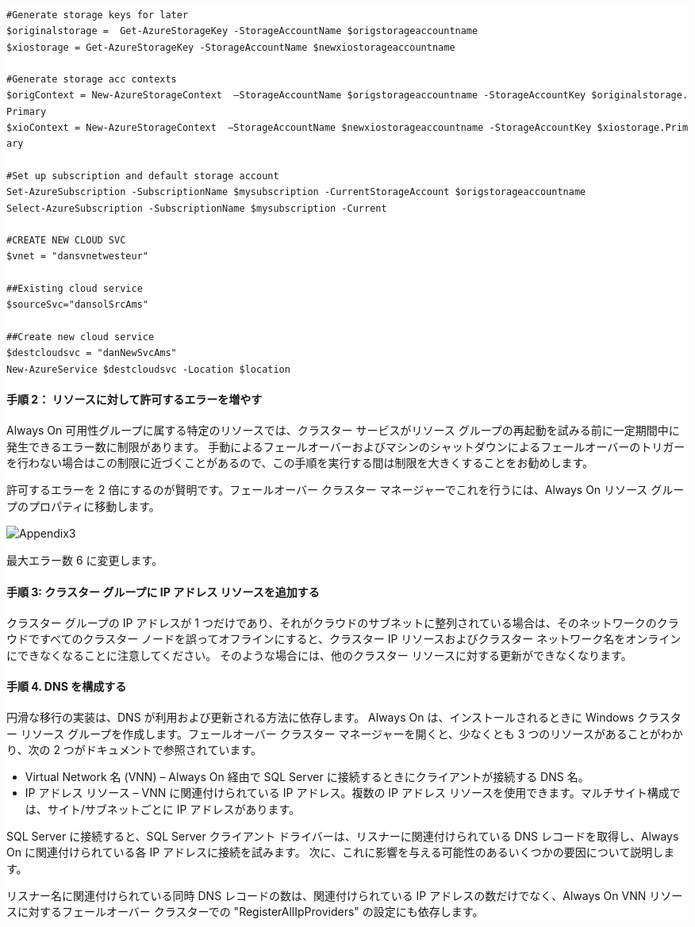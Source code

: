     #Generate storage keys for later
    $originalstorage =  Get-AzureStorageKey -StorageAccountName $origstorageaccountname
    $xiostorage = Get-AzureStorageKey -StorageAccountName $newxiostorageaccountname

    #Generate storage acc contexts
    $origContext = New-AzureStorageContext  –StorageAccountName $origstorageaccountname -StorageAccountKey $originalstorage.Primary
    $xioContext = New-AzureStorageContext  –StorageAccountName $newxiostorageaccountname -StorageAccountKey $xiostorage.Primary  

    #Set up subscription and default storage account
    Set-AzureSubscription -SubscriptionName $mysubscription -CurrentStorageAccount $origstorageaccountname
    Select-AzureSubscription -SubscriptionName $mysubscription -Current

    #CREATE NEW CLOUD SVC
    $vnet = "dansvnetwesteur"

    ##Existing cloud service
    $sourceSvc="dansolSrcAms"

    ##Create new cloud service
    $destcloudsvc = "danNewSvcAms"
    New-AzureService $destcloudsvc -Location $location

#### <a name="step-2-increase-the-permitted-failures-on-resources-optional"></a>手順 2： リソースに対して許可するエラーを増やす <Optional>
Always On 可用性グループに属する特定のリソースでは、クラスター サービスがリソース グループの再起動を試みる前に一定期間中に発生できるエラー数に制限があります。 手動によるフェールオーバーおよびマシンのシャットダウンによるフェールオーバーのトリガーを行わない場合はこの制限に近づくことがあるので、この手順を実行する間は制限を大きくすることをお勧めします。

許可するエラーを 2 倍にするのが賢明です。フェールオーバー クラスター マネージャーでこれを行うには、Always On リソース グループのプロパティに移動します。

![Appendix3][13]

最大エラー数 6 に変更します。

#### <a name="step-3-addition-ip-address-resource-for-cluster-group-optional"></a>手順 3: クラスター グループに IP アドレス リソースを追加する <Optional>
クラスター グループの IP アドレスが 1 つだけであり、それがクラウドのサブネットに整列されている場合は、そのネットワークのクラウドですべてのクラスター ノードを誤ってオフラインにすると、クラスター IP リソースおよびクラスター ネットワーク名をオンラインにできなくなることに注意してください。 そのような場合には、他のクラスター リソースに対する更新ができなくなります。

#### <a name="step-4-dns-configuration"></a>手順 4. DNS を構成する
円滑な移行の実装は、DNS が利用および更新される方法に依存します。
Always On は、インストールされるときに Windows クラスター リソース グループを作成します。フェールオーバー クラスター マネージャーを開くと、少なくとも 3 つのリソースがあることがわかり、次の 2 つがドキュメントで参照されています。

* Virtual Network 名 (VNN) – Always On 経由で SQL Server に接続するときにクライアントが接続する DNS 名。
* IP アドレス リソース – VNN に関連付けられている IP アドレス。複数の IP アドレス リソースを使用できます。マルチサイト構成では、サイト/サブネットごとに IP アドレスがあります。

SQL Server に接続すると、SQL Server クライアント ドライバーは、リスナーに関連付けられている DNS レコードを取得し、Always On に関連付けられている各 IP アドレスに接続を試みます。 次に、これに影響を与える可能性のあるいくつかの要因について説明します。

リスナー名に関連付けられている同時 DNS レコードの数は、関連付けられている IP アドレスの数だけでなく、Always On VNN リソースに対するフェールオーバー クラスターでの "RegisterAllIpProviders" の設定にも依存します。


[1]: ./media/virtual-machines-windows-classic-sql-server-premium-storage/1_VNET_Portal.png
[2]: ./media/virtual-machines-windows-classic-sql-server-premium-storage/2_Diskname_Lun.png
[3]: ./media/virtual-machines-windows-classic-sql-server-premium-storage/3_Virtual_Disk_Properties.png
[4]: ./media/virtual-machines-windows-classic-sql-server-premium-storage/4_Virtual_Disk_Properties_Details.png
[5]: ./media/virtual-machines-windows-classic-sql-server-premium-storage/5_Get_Storage_Pool.png
[6]: ./media/virtual-machines-windows-classic-sql-server-premium-storage/6_Deployments_Always_On.png
[7]: ./media/virtual-machines-windows-classic-sql-server-premium-storage/7_Add_More_Secondaries.png
[8]: ./media/virtual-machines-windows-classic-sql-server-premium-storage/8_Use_Existing_Secondary_Single_Site.png
[9]: ./media/virtual-machines-windows-classic-sql-server-premium-storage/9_Use_Existing_Secondary_Multi_Site.png
[10]: ./media/virtual-machines-windows-classic-sql-server-premium-storage/9_Use_Existing_Secondary_Multi_Site_b.png
[11]: ./media/virtual-machines-windows-classic-sql-server-premium-storage/10_Appendix_01.png
[12]: ./media/virtual-machines-windows-classic-sql-server-premium-storage/10_Appendix_02.png
[13]: ./media/virtual-machines-windows-classic-sql-server-premium-storage/10_Appendix_03.png
[14]: ./media/virtual-machines-windows-classic-sql-server-premium-storage/10_Appendix_04.png
[15]: ./media/virtual-machines-windows-classic-sql-server-premium-storage/10_Appendix_05.png
[16]: ./media/virtual-machines-windows-classic-sql-server-premium-storage/10_Appendix_06.png
[17]: ./media/virtual-machines-windows-classic-sql-server-premium-storage/10_Appendix_07.png
[18]: ./media/virtual-machines-windows-classic-sql-server-premium-storage/10_Appendix_08.png
[19]: ./media/virtual-machines-windows-classic-sql-server-premium-storage/10_Appendix_09.png
[20]: ./media/virtual-machines-windows-classic-sql-server-premium-storage/10_Appendix_10.png
[21]: ./media/virtual-machines-windows-classic-sql-server-premium-storage/10_Appendix_11.png
[22]: ./media/virtual-machines-windows-classic-sql-server-premium-storage/10_Appendix_12.png
[23]: ./media/virtual-machines-windows-classic-sql-server-premium-storage/10_Appendix_13.png
[24]: ./media/virtual-machines-windows-classic-sql-server-premium-storage/10_Appendix_14.png
[25]: ./media/virtual-machines-windows-classic-sql-server-premium-storage/10_Appendix_15.png